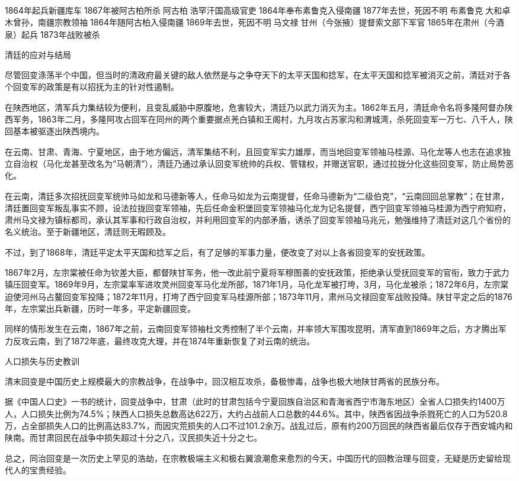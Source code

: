 1864年起兵新疆库车
1867年被阿古柏所杀
阿古柏
浩罕汗国高级官吏
1864年奉布素鲁克入侵南疆
1877年去世，死因不明
布素鲁克
大和卓木曾孙，南疆宗教领袖
1864年随阿古柏入侵南疆
1869年去世，死因不明
马文禄
甘州（今张掖）提督索文部下军官
1865年在肃州（今酒泉）起兵
1873年战败被杀


清廷的应对与结局

尽管回变涤荡半个中国，但当时的清政府最关键的敌人依然是与之争夺天下的太平天国和捻军，在太平天国和捻军被消灭之前，清廷对于各个回变军的政策是有以招抚为主的针对性遏制。

在陕西地区，清军兵力集结较为便利，且变乱威胁中原腹地，危害较大，清廷乃以武力消灭为主。1862年五月，清廷命令名将多隆阿督办陕西军务，1863年二月，多隆阿攻占回军在同州的两个重要据点羌白镇和王阁村，九月攻占苏家沟和渭城湾，杀死回变军一万七、八千人，陕回基本被驱逐出陕西境内。

在云南、甘肃、青海、宁夏地区，由于地方偏远，清军集结不利，且回变军实力雄厚，而当地回变军领袖马桂源、马化龙等人也志在追求独立自治权（马化龙甚至改名为“马朝清”），清廷乃通过承认回变军统帅的兵权、管辖权，并赠送官职，通过拉拢分化这些回变军，防止局势恶化。

在云南，清廷多次招抚回变军统帅马如龙和马德新等人，任命马如龙为云南提督，任命马德新为“二级伯克”，“云南回回总掌教”；在甘肃，清廷置回变军叛乱事实不顾，设法拉拢回变军领袖，先后任命金积堡回变军领袖马化龙为记名提督，西宁回变军领袖马桂源为西宁府知府，肃州马文禄为镇标都司，承认其军事和行政自治权，并利用回变军的内部矛盾，诱杀了回变军领袖马兆元，勉强维持了清廷对这几个省份的名义统治。至于新疆地区，清廷则无暇顾及。

不过，到了1868年，清廷平定太平天国和捻军之后，有了足够的军事力量，便改变了对以上各省回变军的安抚政策。

1867年2月，左宗棠被任命为钦差大臣，都督陕甘军务，他一改此前宁夏将军穆图善的安抚政策，拒绝承认受抚回变军的官衔，致力于武力镇压回变军。1869年9月，左宗棠率军进攻灵州回变军马化龙所部，1871年1月，马化龙军被打垮，3月，马化龙被杀；1872年6月，左宗棠迫使河州马占鳌回变军投降；1872年11月，打垮了西宁回变军马桂源所部；1873年11月，肃州马文禄回变军战败投降。陕甘平定之后的1876年，左宗棠出兵新疆，历时一年多，平定新疆回变。

同样的情形发生在云南，1867年之前，云南回变军领袖杜文秀控制了半个云南，并率领大军围攻昆明，清军直到1869年之后，方才腾出军力反攻云南，到了1872年底，最终攻克大理，并在1874年重新恢复了对云南的统治。

人口损失与历史教训

清末回变是中国历史上规模最大的宗教战争，在战争中，回汉相互攻杀，备极惨毒，战争也极大地陕甘两省的民族分布。

据《中国人口史》一书的统计，回变战争中，甘肃（此时的甘肃包括今宁夏回族自治区和青海省西宁市海东地区）全省人口损失约1400万人，人口损失比例为74.5%；陕西人口损失总数高达622万，大约占战前人口总数的44.6%。其中，陕西省因战争杀戮死亡的人口为520.8万，占全部损失人口的比例高达83.7%，而因灾荒损失的人口不过101.2余万。战乱过后，原有约200万回民的陕西省最后仅存于西安城内和陕南。而甘肃回民在战争中损失超过十分之八，汉民损失近十分之七。

总之，同治回变是一次历史上罕见的浩劫，在宗教极端主义和极右翼浪潮愈来愈烈的今天，中国历代的回教治理与回变，无疑是历史留给现代人的宝贵经验。
